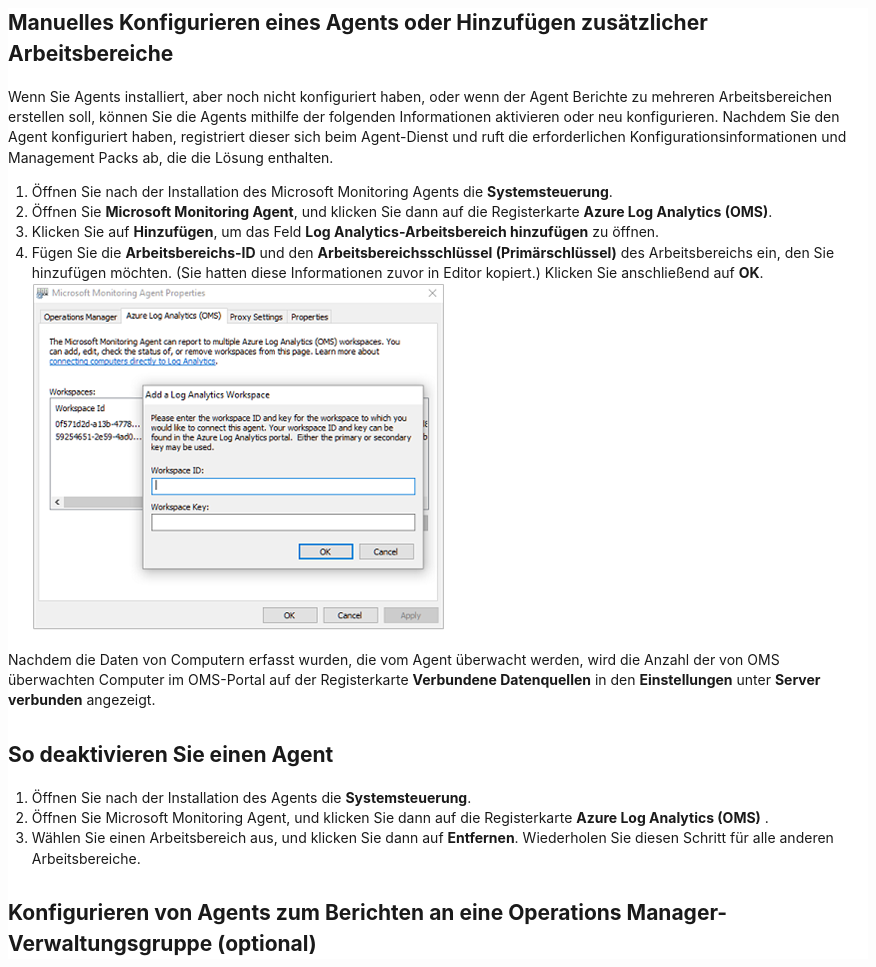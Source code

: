 ## <a name="configure-an-agent-manually-or-add-additional-workspaces"></a>Manuelles Konfigurieren eines Agents oder Hinzufügen zusätzlicher Arbeitsbereiche
Wenn Sie Agents installiert, aber noch nicht konfiguriert haben, oder wenn der Agent Berichte zu mehreren Arbeitsbereichen erstellen soll, können Sie die Agents mithilfe der folgenden Informationen aktivieren oder neu konfigurieren. Nachdem Sie den Agent konfiguriert haben, registriert dieser sich beim Agent-Dienst und ruft die erforderlichen Konfigurationsinformationen und Management Packs ab, die die Lösung enthalten.

1. Öffnen Sie nach der Installation des Microsoft Monitoring Agents die **Systemsteuerung**.
2. Öffnen Sie **Microsoft Monitoring Agent**, und klicken Sie dann auf die Registerkarte **Azure Log Analytics (OMS)**.   
3. Klicken Sie auf **Hinzufügen**, um das Feld **Log Analytics-Arbeitsbereich hinzufügen** zu öffnen.
4. Fügen Sie die **Arbeitsbereichs-ID** und den **Arbeitsbereichsschlüssel (Primärschlüssel)** des Arbeitsbereichs ein, den Sie hinzufügen möchten. (Sie hatten diese Informationen zuvor in Editor kopiert.) Klicken Sie anschließend auf **OK**.  
    ![Operational Insights konfigurieren](./media/log-analytics-windows-agents/add-workspace.png)

Nachdem die Daten von Computern erfasst wurden, die vom Agent überwacht werden, wird die Anzahl der von OMS überwachten Computer im OMS-Portal auf der Registerkarte **Verbundene Datenquellen** in den **Einstellungen** unter **Server verbunden** angezeigt.


## <a name="to-disable-an-agent"></a>So deaktivieren Sie einen Agent
1. Öffnen Sie nach der Installation des Agents die **Systemsteuerung**.
2. Öffnen Sie Microsoft Monitoring Agent, und klicken Sie dann auf die Registerkarte **Azure Log Analytics (OMS)** .
3. Wählen Sie einen Arbeitsbereich aus, und klicken Sie dann auf **Entfernen**. Wiederholen Sie diesen Schritt für alle anderen Arbeitsbereiche.


## <a name="optionally-configure-agents-to-report-to-an-operations-manager-management-group"></a>Konfigurieren von Agents zum Berichten an eine Operations Manager-Verwaltungsgruppe (optional)
